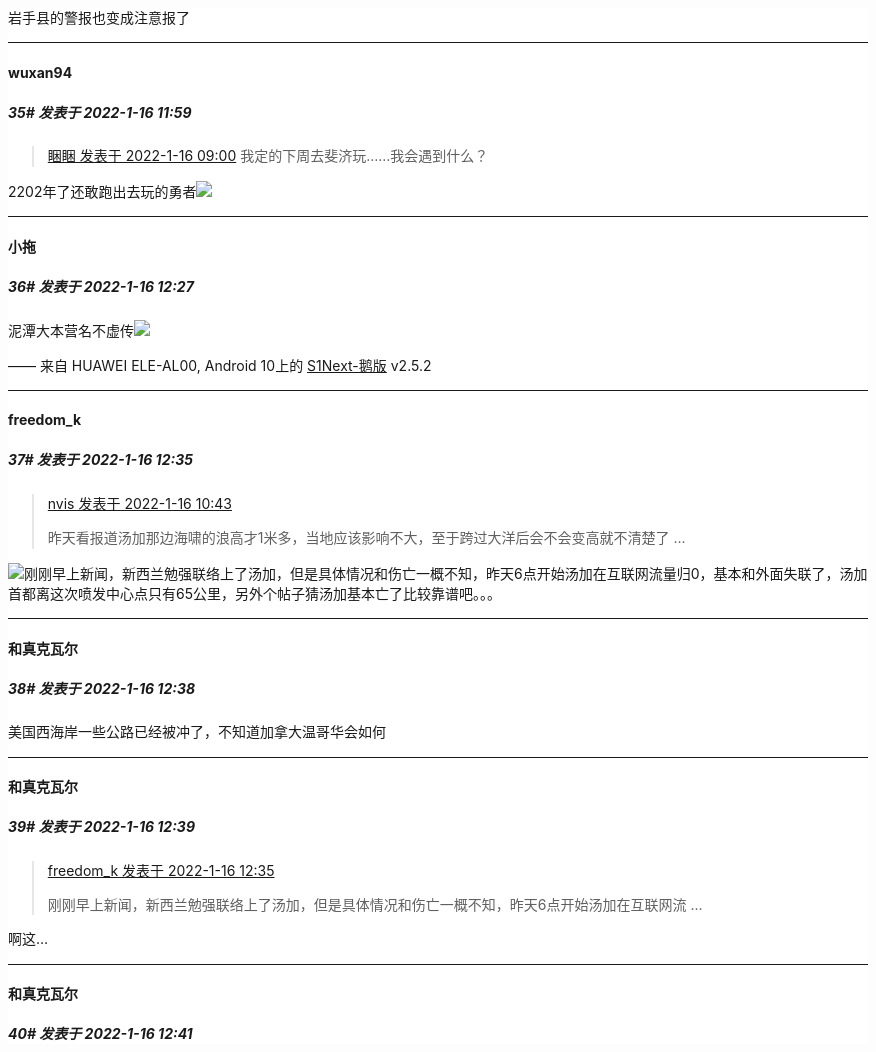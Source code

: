 岩手县的警报也变成注意报了

*****

####  wuxan94  
##### 35#       发表于 2022-1-16 11:59

<blockquote><a href="httphttps://bbs.saraba1st.com/2b/forum.php?mod=redirect&amp;goto=findpost&amp;pid=54308865&amp;ptid=2047601" target="_blank">睏睏 发表于 2022-1-16 09:00</a>
我定的下周去斐济玩……我会遇到什么？</blockquote>
2202年了还敢跑出去玩的勇者<img src="https://static.saraba1st.com/image/smiley/face2017/243.gif" referrerpolicy="no-referrer">

*****

####  小拖  
##### 36#       发表于 2022-1-16 12:27

泥潭大本营名不虚传<img src="https://static.saraba1st.com/image/smiley/face2017/049.png" referrerpolicy="no-referrer">

—— 来自 HUAWEI ELE-AL00, Android 10上的 [S1Next-鹅版](https://github.com/ykrank/S1-Next/releases) v2.5.2

*****

####  freedom_k  
##### 37#       发表于 2022-1-16 12:35

<blockquote><a href="httphttps://bbs.saraba1st.com/2b/forum.php?mod=redirect&amp;goto=findpost&amp;pid=54309505&amp;ptid=2047601" target="_blank">nvis 发表于 2022-1-16 10:43</a>

昨天看报道汤加那边海啸的浪高才1米多，当地应该影响不大，至于跨过大洋后会不会变高就不清楚了 ...</blockquote>
<img src="https://static.saraba1st.com/image/smiley/face2017/001.png" referrerpolicy="no-referrer">刚刚早上新闻，新西兰勉强联络上了汤加，但是具体情况和伤亡一概不知，昨天6点开始汤加在互联网流量归0，基本和外面失联了，汤加首都离这次喷发中心点只有65公里，另外个帖子猜汤加基本亡了比较靠谱吧。。。

*****

####  和真克瓦尔  
##### 38#       发表于 2022-1-16 12:38

美国西海岸一些公路已经被冲了，不知道加拿大温哥华会如何

*****

####  和真克瓦尔  
##### 39#       发表于 2022-1-16 12:39

<blockquote><a href="httphttps://bbs.saraba1st.com/2b/forum.php?mod=redirect&amp;goto=findpost&amp;pid=54310459&amp;ptid=2047601" target="_blank">freedom_k 发表于 2022-1-16 12:35</a>

刚刚早上新闻，新西兰勉强联络上了汤加，但是具体情况和伤亡一概不知，昨天6点开始汤加在互联网流 ...</blockquote>
啊这…

*****

####  和真克瓦尔  
##### 40#       发表于 2022-1-16 12:41
